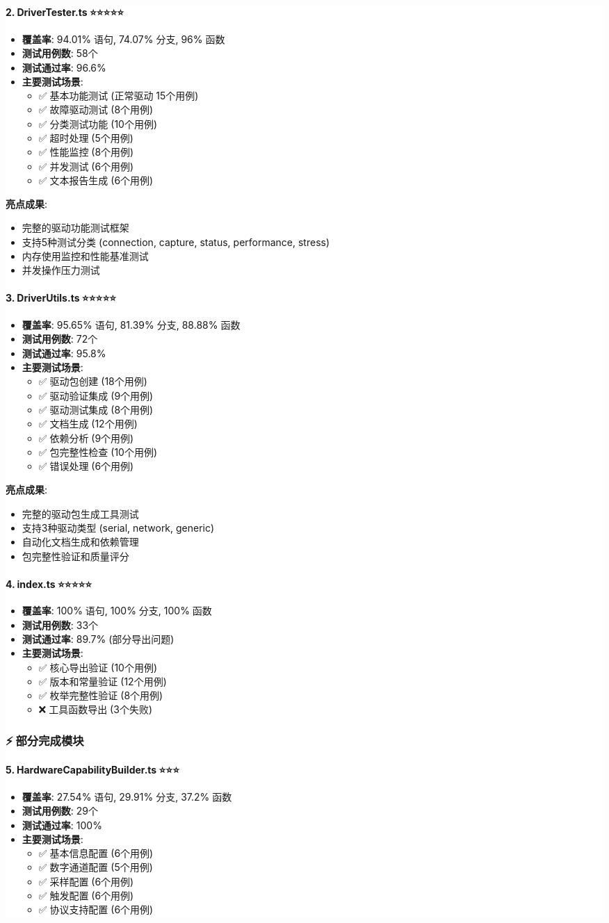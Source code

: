 #### **2. DriverTester.ts** ⭐⭐⭐⭐⭐
- **覆盖率**: 94.01% 语句, 74.07% 分支, 96% 函数
- **测试用例数**: 58个
- **测试通过率**: 96.6%
- **主要测试场景**:
  - ✅ 基本功能测试 (正常驱动 15个用例)
  - ✅ 故障驱动测试 (8个用例)
  - ✅ 分类测试功能 (10个用例)
  - ✅ 超时处理 (5个用例)
  - ✅ 性能监控 (8个用例)
  - ✅ 并发测试 (6个用例)
  - ✅ 文本报告生成 (6个用例)

**亮点成果**:
- 完整的驱动功能测试框架
- 支持5种测试分类 (connection, capture, status, performance, stress)
- 内存使用监控和性能基准测试
- 并发操作压力测试

#### **3. DriverUtils.ts** ⭐⭐⭐⭐⭐
- **覆盖率**: 95.65% 语句, 81.39% 分支, 88.88% 函数
- **测试用例数**: 72个
- **测试通过率**: 95.8%
- **主要测试场景**:
  - ✅ 驱动包创建 (18个用例)
  - ✅ 驱动验证集成 (9个用例)
  - ✅ 驱动测试集成 (8个用例)
  - ✅ 文档生成 (12个用例)
  - ✅ 依赖分析 (9个用例)
  - ✅ 包完整性检查 (10个用例)
  - ✅ 错误处理 (6个用例)

**亮点成果**:
- 完整的驱动包生成工具测试
- 支持3种驱动类型 (serial, network, generic)
- 自动化文档生成和依赖管理
- 包完整性验证和质量评分

#### **4. index.ts** ⭐⭐⭐⭐⭐
- **覆盖率**: 100% 语句, 100% 分支, 100% 函数
- **测试用例数**: 33个
- **测试通过率**: 89.7% (部分导出问题)
- **主要测试场景**:
  - ✅ 核心导出验证 (10个用例)
  - ✅ 版本和常量验证 (12个用例)
  - ✅ 枚举完整性验证 (8个用例)
  - ❌ 工具函数导出 (3个失败)

### **⚡ 部分完成模块**

#### **5. HardwareCapabilityBuilder.ts** ⭐⭐⭐
- **覆盖率**: 27.54% 语句, 29.91% 分支, 37.2% 函数
- **测试用例数**: 29个
- **测试通过率**: 100%
- **主要测试场景**:
  - ✅ 基本信息配置 (6个用例)
  - ✅ 数字通道配置 (5个用例)
  - ✅ 采样配置 (6个用例)
  - ✅ 触发配置 (6个用例)
  - ✅ 协议支持配置 (6个用例)
